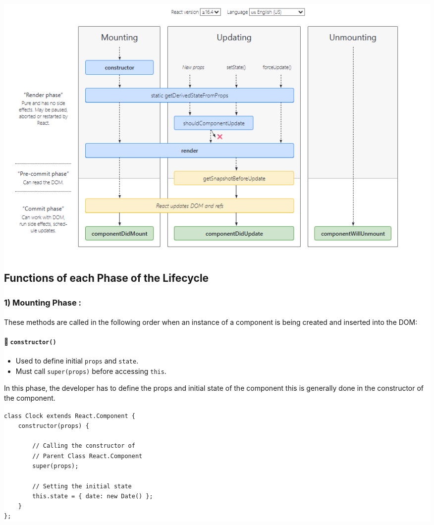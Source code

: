 ![alt text](image.png)

## Functions of each Phase of the Lifecycle


### 1) Mounting Phase :

These methods are called in the following order when an instance of a component is being created and inserted into the DOM:

#### 🔹 `constructor()`

- Used to define initial `props` and `state`.
- Must call `super(props)` before accessing `this`.

In this phase, the developer has to define the props and initial state of the component this is generally done in the constructor of the component. 

    class Clock extends React.Component {
        constructor(props) {

            // Calling the constructor of 
            // Parent Class React.Component
            super(props);

            // Setting the initial state
            this.state = { date: new Date() };
        }
    };
